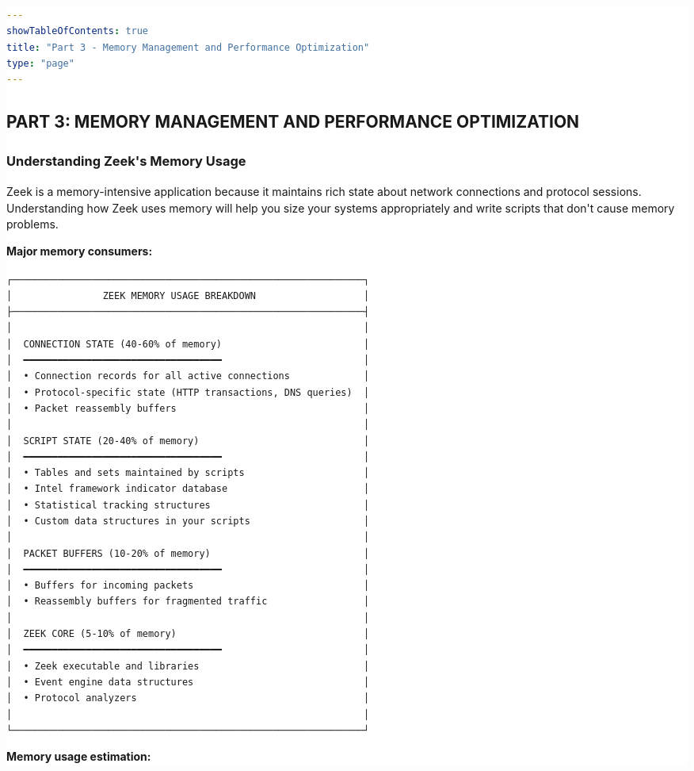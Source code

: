 ```yaml
---
showTableOfContents: true
title: "Part 3 - Memory Management and Performance Optimization"
type: "page"
---
```



## **PART 3: MEMORY MANAGEMENT AND PERFORMANCE OPTIMIZATION**

### **Understanding Zeek's Memory Usage**

Zeek is a memory-intensive application because it maintains rich state about network connections and protocol sessions. Understanding how Zeek uses memory will help you size your systems appropriately and write scripts that don't cause memory problems.

**Major memory consumers:**

```
┌──────────────────────────────────────────────────────────────┐
│                ZEEK MEMORY USAGE BREAKDOWN                   │
├──────────────────────────────────────────────────────────────┤
│                                                              │
│  CONNECTION STATE (40-60% of memory)                         │
│  ━━━━━━━━━━━━━━━━━━━━━━━━━━━━━━━━━━━                         │
│  • Connection records for all active connections             │
│  • Protocol-specific state (HTTP transactions, DNS queries)  │
│  • Packet reassembly buffers                                 │
│                                                              │
│  SCRIPT STATE (20-40% of memory)                             │
│  ━━━━━━━━━━━━━━━━━━━━━━━━━━━━━━━━━━━                         │
│  • Tables and sets maintained by scripts                     │
│  • Intel framework indicator database                        │
│  • Statistical tracking structures                           │
│  • Custom data structures in your scripts                    │
│                                                              │
│  PACKET BUFFERS (10-20% of memory)                           │
│  ━━━━━━━━━━━━━━━━━━━━━━━━━━━━━━━━━━━                         │
│  • Buffers for incoming packets                              │
│  • Reassembly buffers for fragmented traffic                 │
│                                                              │
│  ZEEK CORE (5-10% of memory)                                 │
│  ━━━━━━━━━━━━━━━━━━━━━━━━━━━━━━━━━━━                         │
│  • Zeek executable and libraries                             │
│  • Event engine data structures                              │
│  • Protocol analyzers                                        │
│                                                              │
└──────────────────────────────────────────────────────────────┘
```

**Memory usage estimation:**
